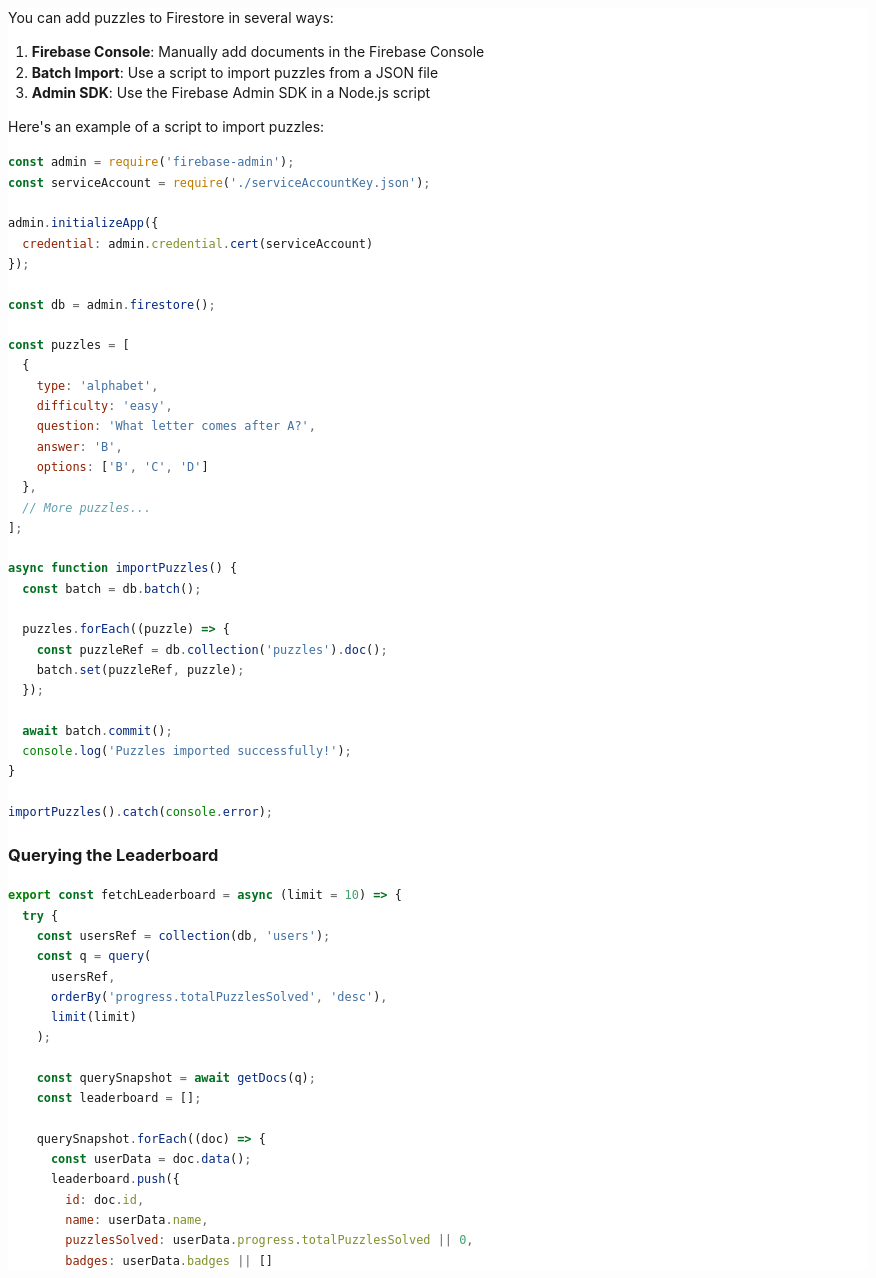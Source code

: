 You can add puzzles to Firestore in several ways:

1. **Firebase Console**: Manually add documents in the Firebase Console
2. **Batch Import**: Use a script to import puzzles from a JSON file
3. **Admin SDK**: Use the Firebase Admin SDK in a Node.js script

Here's an example of a script to import puzzles:

```javascript
const admin = require('firebase-admin');
const serviceAccount = require('./serviceAccountKey.json');

admin.initializeApp({
  credential: admin.credential.cert(serviceAccount)
});

const db = admin.firestore();

const puzzles = [
  {
    type: 'alphabet',
    difficulty: 'easy',
    question: 'What letter comes after A?',
    answer: 'B',
    options: ['B', 'C', 'D']
  },
  // More puzzles...
];

async function importPuzzles() {
  const batch = db.batch();
  
  puzzles.forEach((puzzle) => {
    const puzzleRef = db.collection('puzzles').doc();
    batch.set(puzzleRef, puzzle);
  });
  
  await batch.commit();
  console.log('Puzzles imported successfully!');
}

importPuzzles().catch(console.error);
```

### Querying the Leaderboard

```javascript
export const fetchLeaderboard = async (limit = 10) => {
  try {
    const usersRef = collection(db, 'users');
    const q = query(
      usersRef,
      orderBy('progress.totalPuzzlesSolved', 'desc'),
      limit(limit)
    );
    
    const querySnapshot = await getDocs(q);
    const leaderboard = [];
    
    querySnapshot.forEach((doc) => {
      const userData = doc.data();
      leaderboard.push({
        id: doc.id,
        name: userData.name,
        puzzlesSolved: userData.progress.totalPuzzlesSolved || 0,
        badges: userData.badges || []
```